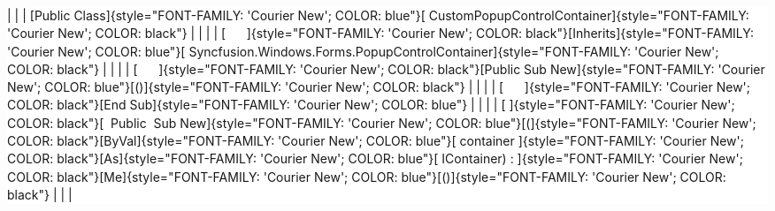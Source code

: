 |                                                                                                                                                                                                                                                                                                                                                                                                                                                                                                                                          |
| [Public Class]{style="FONT-FAMILY: 'Courier New'; COLOR: blue"}[ CustomPopupControlContainer]{style="FONT-FAMILY: 'Courier New'; COLOR: black"}                                                                                                                                                                                                                                                                                                                                                                                          |
|                                                                                                                                                                                                                                                                                                                                                                                                                                                                                                                                          |
| [      ]{style="FONT-FAMILY: 'Courier New'; COLOR: black"}[Inherits]{style="FONT-FAMILY: 'Courier New'; COLOR: blue"}[ Syncfusion.Windows.Forms.PopupControlContainer]{style="FONT-FAMILY: 'Courier New'; COLOR: black"}                                                                                                                                                                                                                                                                                                                 |
|                                                                                                                                                                                                                                                                                                                                                                                                                                                                                                                                          |
| [      ]{style="FONT-FAMILY: 'Courier New'; COLOR: black"}[Public Sub New]{style="FONT-FAMILY: 'Courier New'; COLOR: blue"}[()]{style="FONT-FAMILY: 'Courier New'; COLOR: black"}                                                                                                                                                                                                                                                                                                                                                        |
|                                                                                                                                                                                                                                                                                                                                                                                                                                                                                                                                          |
| [      ]{style="FONT-FAMILY: 'Courier New'; COLOR: black"}[End Sub]{style="FONT-FAMILY: 'Courier New'; COLOR: blue"}                                                                                                                                                                                                                                                                                                                                                                                                                     |
|                                                                                                                                                                                                                                                                                                                                                                                                                                                                                                                                          |
| [ ]{style="FONT-FAMILY: 'Courier New'; COLOR: black"}[  Public  Sub New]{style="FONT-FAMILY: 'Courier New'; COLOR: blue"}[(]{style="FONT-FAMILY: 'Courier New'; COLOR: black"}[ByVal]{style="FONT-FAMILY: 'Courier New'; COLOR: blue"}[ container ]{style="FONT-FAMILY: 'Courier New'; COLOR: black"}[As]{style="FONT-FAMILY: 'Courier New'; COLOR: blue"}[ IContainer) : ]{style="FONT-FAMILY: 'Courier New'; COLOR: black"}[Me]{style="FONT-FAMILY: 'Courier New'; COLOR: blue"}[()]{style="FONT-FAMILY: 'Courier New'; COLOR: black"} |
|                                                                                                                                                                                                                                                                                                                                                                                                                                                                                                                                          |